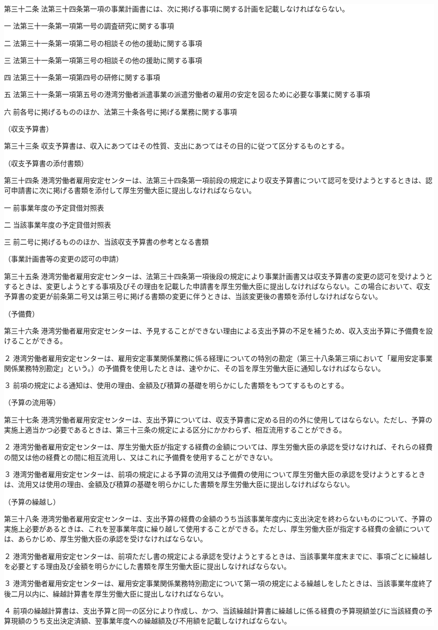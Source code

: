 第三十二条 法第三十四条第一項の事業計画書には、次に掲げる事項に関する計画を記載しなければならない。

一 法第三十一条第一項第一号の調査研究に関する事項

二 法第三十一条第一項第二号の相談その他の援助に関する事項

三 法第三十一条第一項第三号の相談その他の援助に関する事項

四 法第三十一条第一項第四号の研修に関する事項

五 法第三十一条第一項第五号の港湾労働者派遣事業の派遣労働者の雇用の安定を図るために必要な事業に関する事項

六 前各号に掲げるもののほか、法第三十条各号に掲げる業務に関する事項

（収支予算書）

第三十三条 収支予算書は、収入にあつてはその性質、支出にあつてはその目的に従つて区分するものとする。

（収支予算書の添付書類）

第三十四条 港湾労働者雇用安定センターは、法第三十四条第一項前段の規定により収支予算書について認可を受けようとするときは、認可申請書に次に掲げる書類を添付して厚生労働大臣に提出しなければならない。

一 前事業年度の予定貸借対照表

二 当該事業年度の予定貸借対照表

三 前二号に掲げるもののほか、当該収支予算書の参考となる書類

（事業計画書等の変更の認可の申請）

第三十五条 港湾労働者雇用安定センターは、法第三十四条第一項後段の規定により事業計画書又は収支予算書の変更の認可を受けようとするときは、変更しようとする事項及びその理由を記載した申請書を厚生労働大臣に提出しなければならない。この場合において、収支予算書の変更が前条第二号又は第三号に掲げる書類の変更に伴うときは、当該変更後の書類を添付しなければならない。

（予備費）

第三十六条 港湾労働者雇用安定センターは、予見することができない理由による支出予算の不足を補うため、収入支出予算に予備費を設けることができる。

２ 港湾労働者雇用安定センターは、雇用安定事業関係業務に係る経理についての特別の勘定（第三十八条第三項において「雇用安定事業関係業務特別勘定」という。）の予備費を使用したときは、速やかに、その旨を厚生労働大臣に通知しなければならない。

３ 前項の規定による通知は、使用の理由、金額及び積算の基礎を明らかにした書類をもつてするものとする。

（予算の流用等）

第三十七条 港湾労働者雇用安定センターは、支出予算については、収支予算書に定める目的の外に使用してはならない。ただし、予算の実施上適当かつ必要であるときは、第三十三条の規定による区分にかかわらず、相互流用することができる。

２ 港湾労働者雇用安定センターは、厚生労働大臣が指定する経費の金額については、厚生労働大臣の承認を受けなければ、それらの経費の間又は他の経費との間に相互流用し、又はこれに予備費を使用することができない。

３ 港湾労働者雇用安定センターは、前項の規定による予算の流用又は予備費の使用について厚生労働大臣の承認を受けようとするときは、流用又は使用の理由、金額及び積算の基礎を明らかにした書類を厚生労働大臣に提出しなければならない。

（予算の繰越し）

第三十八条 港湾労働者雇用安定センターは、支出予算の経費の金額のうち当該事業年度内に支出決定を終わらないものについて、予算の実施上必要があるときは、これを翌事業年度に繰り越して使用することができる。ただし、厚生労働大臣が指定する経費の金額については、あらかじめ、厚生労働大臣の承認を受けなければならない。

２ 港湾労働者雇用安定センターは、前項ただし書の規定による承認を受けようとするときは、当該事業年度末までに、事項ごとに繰越しを必要とする理由及び金額を明らかにした書類を厚生労働大臣に提出しなければならない。

３ 港湾労働者雇用安定センターは、雇用安定事業関係業務特別勘定について第一項の規定による繰越しをしたときは、当該事業年度終了後二月以内に、繰越計算書を厚生労働大臣に提出しなければならない。

４ 前項の繰越計算書は、支出予算と同一の区分により作成し、かつ、当該繰越計算書に繰越しに係る経費の予算現額並びに当該経費の予算現額のうち支出決定済額、翌事業年度への繰越額及び不用額を記載しなければならない。
